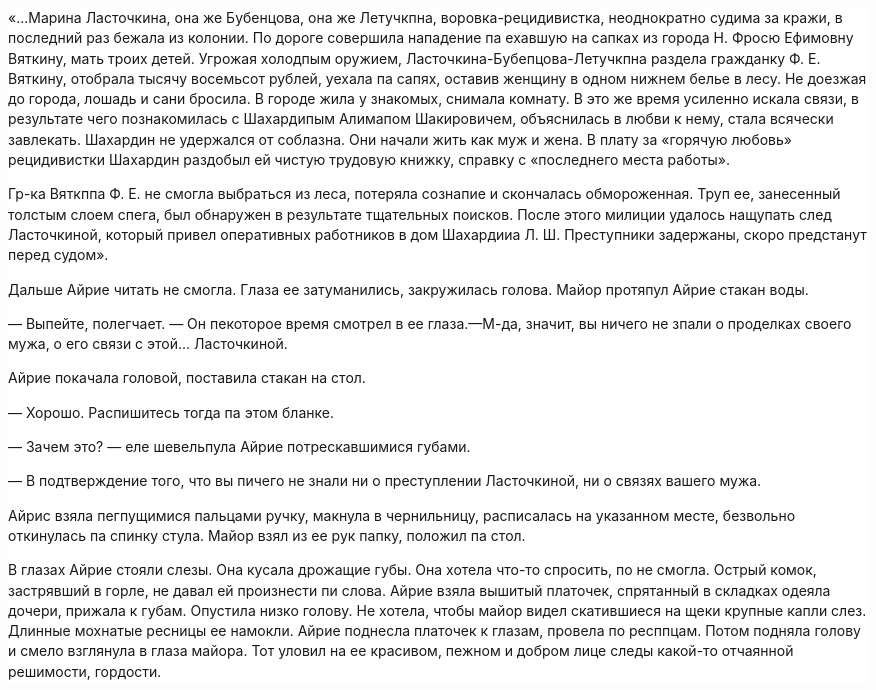 «...Марина Ласточкина, она же Бубенцова, она же Летучкпна, воровка-рецидивистка, неоднократно судима за кражи, в последний раз бежала из колонии.
По дороге совершила нападение па ехавшую на сапках из города Н.
Фросю Ефимовну Вяткину, мать троих детей.
Угрожая холодпым оружием, Ласточкина-Бубепцова-Летучкпна раздела гражданку Ф.
Е. Вяткину, отобрала тысячу восемьсот рублей, уехала па сапях, оставив женщину в одном нижнем белье в лесу.
Не доезжая до города, лошадь и сани бросила.
В городе жила у знакомых, снимала комнату.
В это же время усиленно искала связи, в результате чего познакомилась с Шахардипым Алимапом Шакировичем, объяснилась в любви к нему, стала всячески завлекать.
Шахардин не удержался от соблазна.
Они начали жить как муж и жена.
В плату за «горячую любовь» рецидивистки Шахардин раздобыл ей чистую трудовую книжку, справку с «последнего места работы».

Гр-ка Вяткппа Ф.
Е. не смогла выбраться из леса, потеряла сознапие и скончалась обмороженная.
Труп ее, занесенный толстым слоем спега, был обнаружен в результате тщательных поисков.
После этого милиции удалось нащупать след Ласточкиной, который привел оперативных работников в дом Шахардииа Л.
Ш. Преступники задержаны, скоро предстанут перед судом».

Дальше Айрие читать не смогла.
Глаза ее затуманились, закружилась голова.
Майор протяпул Айрие стакан воды.

— Выпейте, полегчает.
— Он пекоторое время смотрел в ее глаза.—М-да, значит, вы ничего не зпали о проделках своего мужа, о его связи с этой...
Ласточкиной.

Айрие покачала головой, поставила стакан на стол.

— Хорошо.
Распишитесь тогда па этом бланке.

— Зачем это?
— еле шевельпула Айрие потрескавшимися губами.

— В подтверждение того, что вы пичего не знали ни о преступлении Ласточкиной, ни о связях вашего мужа.

Айрис взяла пегпущимися пальцами ручку, макнула в чернильницу, расписалась на указанном месте, безвольно откинулась па спинку стула.
Майор взял из ее рук папку, положил па стол.

В глазах Айрие стояли слезы.
Она кусала дрожащие губы.
Она хотела что-то спросить, по не смогла.
Острый комок, застрявший в горле, не давал ей произнести пи слова.
Айрие взяла вышитый платочек, спрятанный в складках одеяла дочери, прижала к губам.
Опустила низко голову.
Не хотела, чтобы майор видел скатившиеся на щеки крупные капли слез.
Длинные мохнатые ресницы ее намокли.
Айрие поднесла платочек к глазам, провела по респпцам.
Потом подняла голову и смело взглянула в глаза майора.
Тот уловил на ее красивом, пежном и добром лице следы какой-то отчаянной решимости, гордости.
